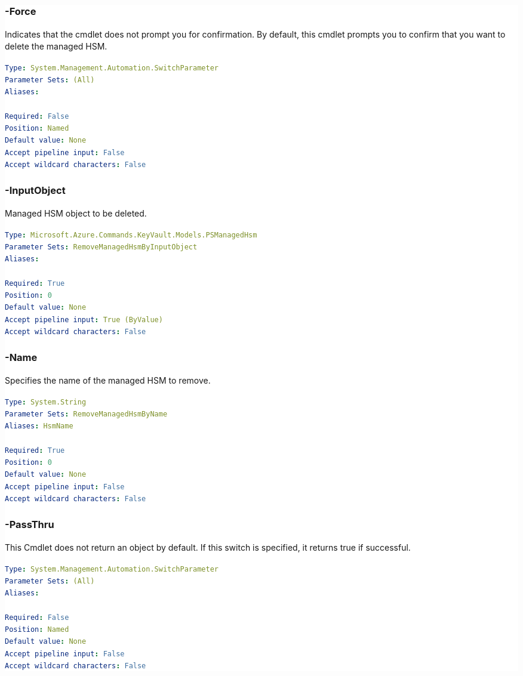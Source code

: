 ### -Force
Indicates that the cmdlet does not prompt you for confirmation.
By default, this cmdlet prompts you to confirm that you want to delete the managed HSM.

```yaml
Type: System.Management.Automation.SwitchParameter
Parameter Sets: (All)
Aliases:

Required: False
Position: Named
Default value: None
Accept pipeline input: False
Accept wildcard characters: False
```

### -InputObject
Managed HSM object to be deleted.

```yaml
Type: Microsoft.Azure.Commands.KeyVault.Models.PSManagedHsm
Parameter Sets: RemoveManagedHsmByInputObject
Aliases:

Required: True
Position: 0
Default value: None
Accept pipeline input: True (ByValue)
Accept wildcard characters: False
```

### -Name
Specifies the name of the managed HSM to remove.

```yaml
Type: System.String
Parameter Sets: RemoveManagedHsmByName
Aliases: HsmName

Required: True
Position: 0
Default value: None
Accept pipeline input: False
Accept wildcard characters: False
```

### -PassThru
This Cmdlet does not return an object by default.
If this switch is specified, it returns true if successful.

```yaml
Type: System.Management.Automation.SwitchParameter
Parameter Sets: (All)
Aliases:

Required: False
Position: Named
Default value: None
Accept pipeline input: False
Accept wildcard characters: False
```
